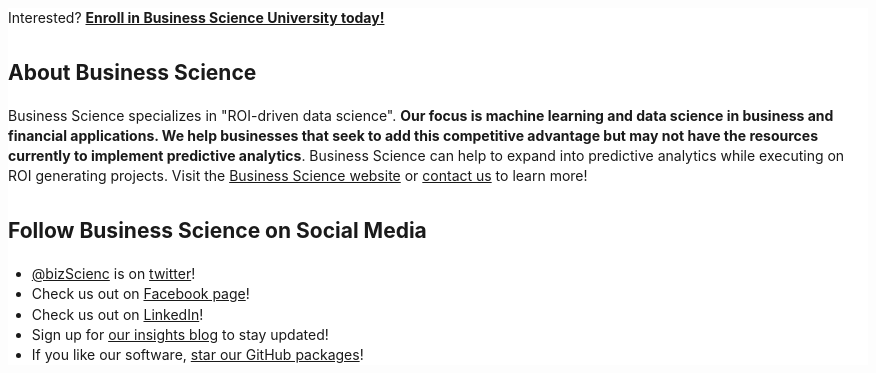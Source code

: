Interested? [__Enroll in Business Science University today!__](https://university.business-science.io/)

## About Business Science <a class="anchor" id="contact"></a>

Business Science specializes in "ROI-driven data science". __Our focus is machine learning and data science in business and financial applications. We help businesses that seek to add this competitive advantage but may not have the resources currently to implement predictive analytics__. Business Science can help to expand into predictive analytics while executing on ROI generating projects. Visit the [Business Science website](http://www.business-science.io/) or [contact us](http://www.business-science.io/contact.html) to learn more!

## Follow Business Science on Social Media <a class="anchor" id="social"></a>

* [@bizScienc](https://twitter.com/bizScienc) is on [twitter](https://twitter.com/bizScienc)!
* Check us out on [Facebook page](https://www.facebook.com/Business-Science-LLC-754699134699054/)!
* Check us out on [LinkedIn](https://www.linkedin.com/company/business.science)!
* Sign up for [our insights blog](http://www.business-science.io/) to stay updated!
* If you like our software, [star our GitHub packages](https://github.com/business-science)!
